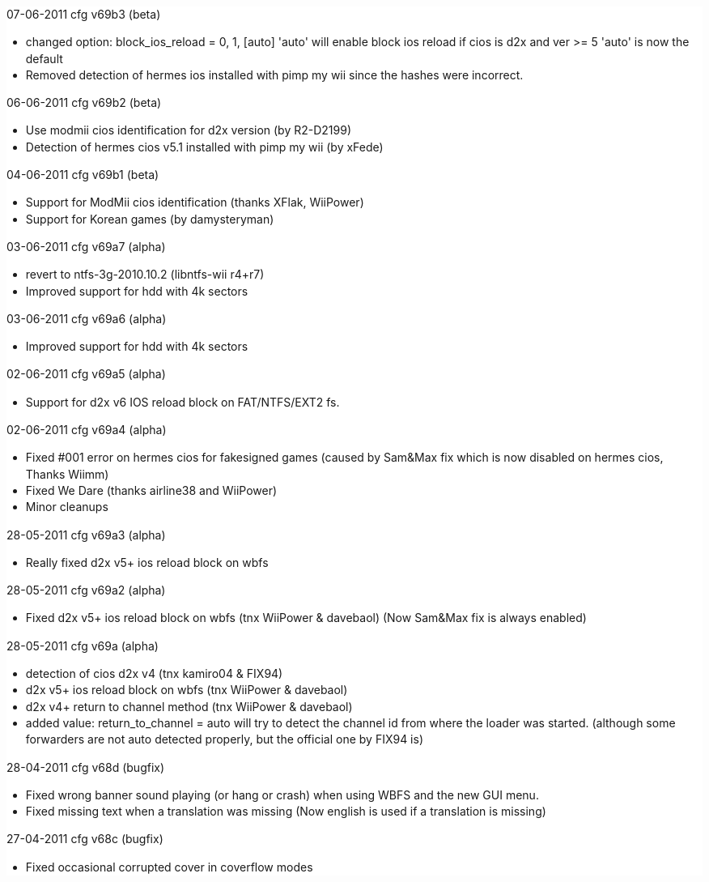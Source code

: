 07-06-2011 cfg v69b3 (beta)
 * changed option: block_ios_reload = 0, 1, [auto]
   'auto' will enable block ios reload if cios is d2x and ver >= 5
   'auto' is now the default
 * Removed detection of hermes ios installed with pimp my wii
   since the hashes were incorrect.

06-06-2011 cfg v69b2 (beta)
 * Use modmii cios identification for d2x version (by R2-D2199)
 * Detection of hermes cios v5.1 installed with pimp my wii (by xFede)

04-06-2011 cfg v69b1 (beta)
 * Support for ModMii cios identification (thanks XFlak, WiiPower)
 * Support for Korean games (by damysteryman)

03-06-2011 cfg v69a7 (alpha)
 * revert to ntfs-3g-2010.10.2 (libntfs-wii r4+r7)
 * Improved support for hdd with 4k sectors

03-06-2011 cfg v69a6 (alpha)
 * Improved support for hdd with 4k sectors

02-06-2011 cfg v69a5 (alpha)
 * Support for d2x v6 IOS reload block on FAT/NTFS/EXT2 fs.

02-06-2011 cfg v69a4 (alpha)
 * Fixed #001 error on hermes cios for fakesigned games (caused by
   Sam&Max fix which is now disabled on hermes cios, Thanks Wiimm)
 * Fixed We Dare (thanks airline38 and WiiPower)
 * Minor cleanups

28-05-2011 cfg v69a3 (alpha)
 * Really fixed d2x v5+ ios reload block on wbfs

28-05-2011 cfg v69a2 (alpha)
 * Fixed d2x v5+ ios reload block on wbfs (tnx WiiPower & davebaol)
   (Now Sam&Max fix is always enabled)

28-05-2011 cfg v69a (alpha)
 * detection of cios d2x v4 (tnx kamiro04 & FIX94)
 * d2x v5+ ios reload block on wbfs (tnx WiiPower & davebaol)
 * d2x v4+ return to channel method (tnx WiiPower & davebaol)
 * added value: return_to_channel = auto
   will try to detect the channel id from where the loader was started.
   (although some forwarders are not auto detected properly,
    but the official one by FIX94 is)

28-04-2011 cfg v68d (bugfix)
 * Fixed wrong banner sound playing (or hang or crash)
   when using WBFS and the new GUI menu.
 * Fixed missing text when a translation was missing
   (Now english is used if a translation is missing)

27-04-2011 cfg v68c (bugfix)
 * Fixed occasional corrupted cover in coverflow modes
